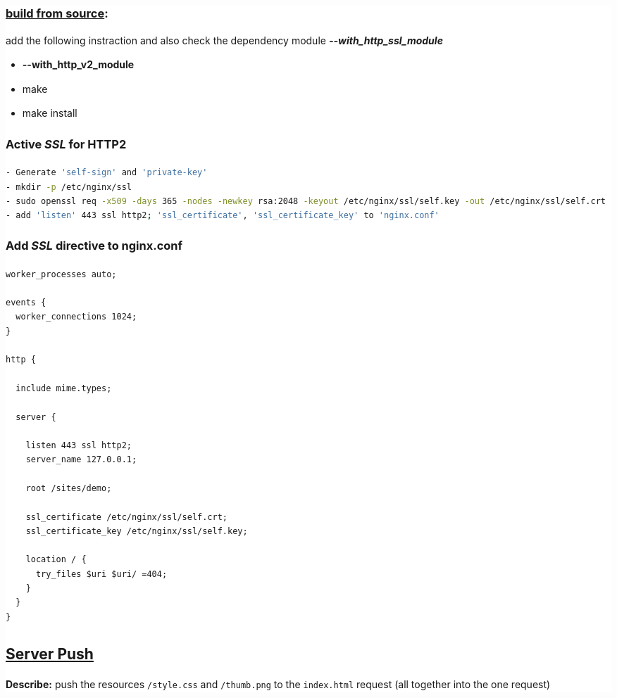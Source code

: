 ### [build from source](https://trello.com/c/uLe6hcU4/6-installation):

add the following instraction and also check the dependency module **_--with_http_ssl_module_**

- **--with_http_v2_module**

- make
- make install

### Active _SSL_ for HTTP2

```bash
- Generate 'self-sign' and 'private-key'
- mkdir -p /etc/nginx/ssl
- sudo openssl req -x509 -days 365 -nodes -newkey rsa:2048 -keyout /etc/nginx/ssl/self.key -out /etc/nginx/ssl/self.crt
- add 'listen' 443 ssl http2; 'ssl_certificate', 'ssl_certificate_key' to 'nginx.conf'
```

### Add _SSL_ directive to nginx.conf

```nginx
worker_processes auto;

events {
  worker_connections 1024;
}

http {

  include mime.types;

  server {

    listen 443 ssl http2;
    server_name 127.0.0.1;

    root /sites/demo;

    ssl_certificate /etc/nginx/ssl/self.crt;
    ssl_certificate_key /etc/nginx/ssl/self.key;

    location / {
      try_files $uri $uri/ =404;
    }
  }
}
```

## [Server Push](#server-push)

**Describe:** push the resources `/style.css` and `/thumb.png` to the `index.html` request (all together into the one request)
